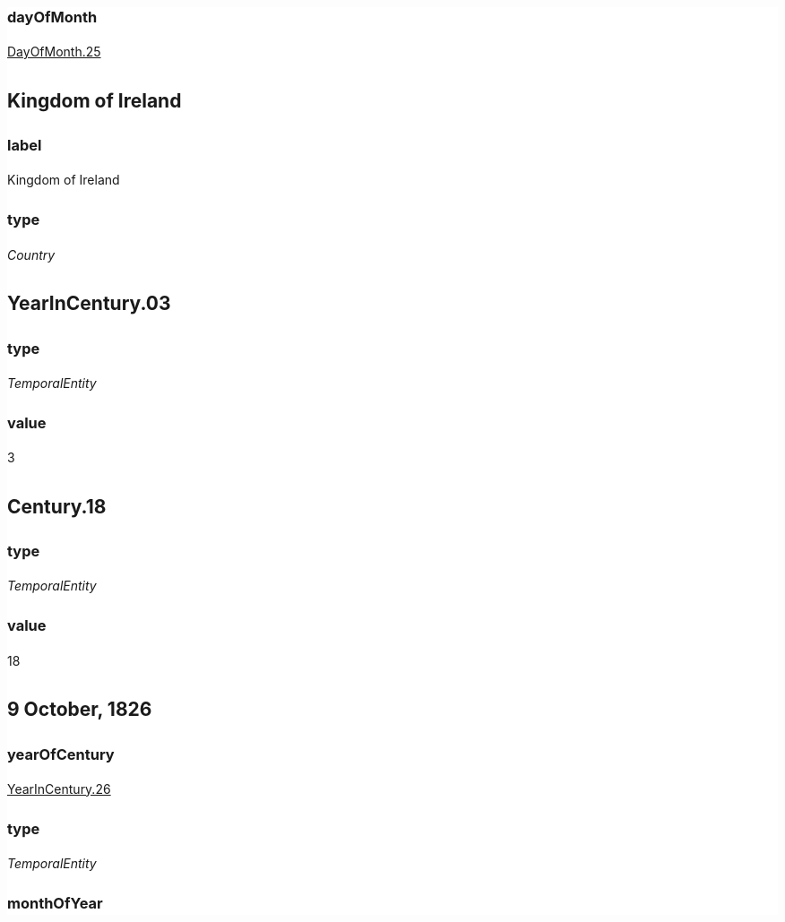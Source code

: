 ### dayOfMonth


[DayOfMonth.25](#DayOfMonth.25)

## Kingdom of Ireland

### label


Kingdom of Ireland

### type


*Country*

## YearInCentury.03

### type


*TemporalEntity*

### value


3

## Century.18

### type


*TemporalEntity*

### value


18

## 9 October, 1826

### yearOfCentury


[YearInCentury.26](#YearInCentury.26)

### type


*TemporalEntity*

### monthOfYear
